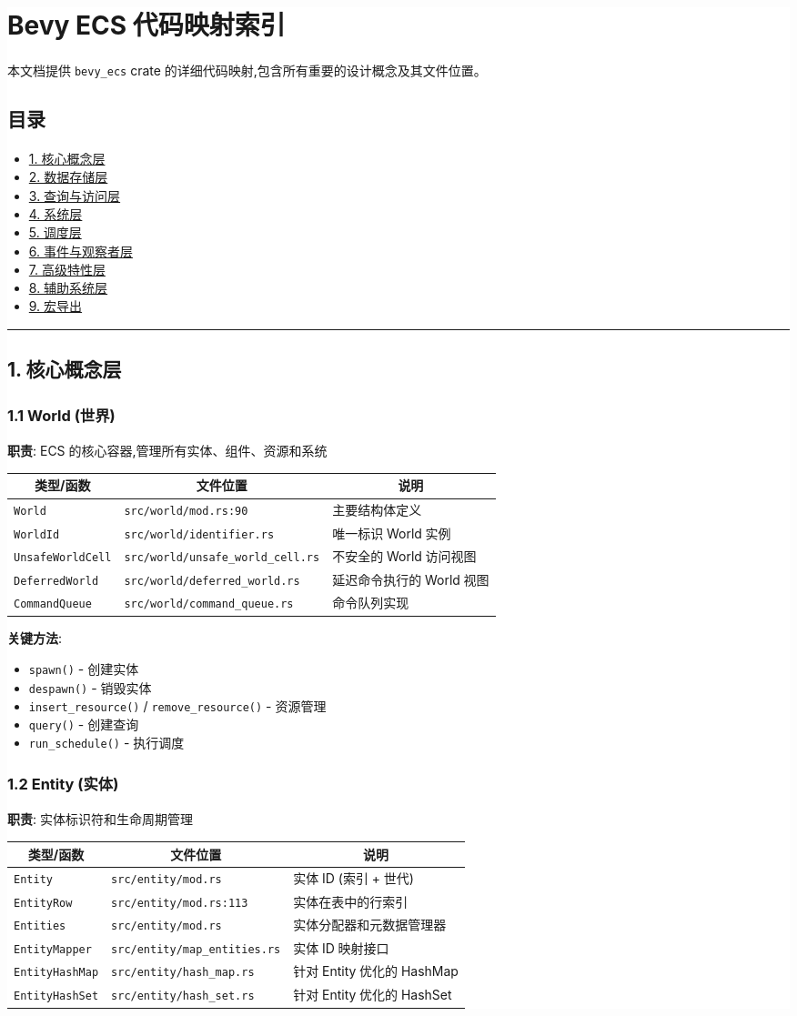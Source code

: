 # Bevy ECS 代码映射索引

本文档提供 `bevy_ecs` crate 的详细代码映射,包含所有重要的设计概念及其文件位置。

## 目录
- [1. 核心概念层](#1-核心概念层)
- [2. 数据存储层](#2-数据存储层)
- [3. 查询与访问层](#3-查询与访问层)
- [4. 系统层](#4-系统层)
- [5. 调度层](#5-调度层)
- [6. 事件与观察者层](#6-事件与观察者层)
- [7. 高级特性层](#7-高级特性层)
- [8. 辅助系统层](#8-辅助系统层)
- [9. 宏导出](#9-宏导出)

---

## 1. 核心概念层

### 1.1 World (世界)
**职责**: ECS 的核心容器,管理所有实体、组件、资源和系统

| 类型/函数 | 文件位置 | 说明 |
|---------|---------|------|
| `World` | `src/world/mod.rs:90` | 主要结构体定义 |
| `WorldId` | `src/world/identifier.rs` | 唯一标识 World 实例 |
| `UnsafeWorldCell` | `src/world/unsafe_world_cell.rs` | 不安全的 World 访问视图 |
| `DeferredWorld` | `src/world/deferred_world.rs` | 延迟命令执行的 World 视图 |
| `CommandQueue` | `src/world/command_queue.rs` | 命令队列实现 |

**关键方法**:
- `spawn()` - 创建实体
- `despawn()` - 销毁实体
- `insert_resource()` / `remove_resource()` - 资源管理
- `query()` - 创建查询
- `run_schedule()` - 执行调度

### 1.2 Entity (实体)
**职责**: 实体标识符和生命周期管理

| 类型/函数 | 文件位置 | 说明 |
|---------|---------|------|
| `Entity` | `src/entity/mod.rs` | 实体 ID (索引 + 世代) |
| `EntityRow` | `src/entity/mod.rs:113` | 实体在表中的行索引 |
| `Entities` | `src/entity/mod.rs` | 实体分配器和元数据管理器 |
| `EntityMapper` | `src/entity/map_entities.rs` | 实体 ID 映射接口 |
| `EntityHashMap` | `src/entity/hash_map.rs` | 针对 Entity 优化的 HashMap |
| `EntityHashSet` | `src/entity/hash_set.rs` | 针对 Entity 优化的 HashSet |
